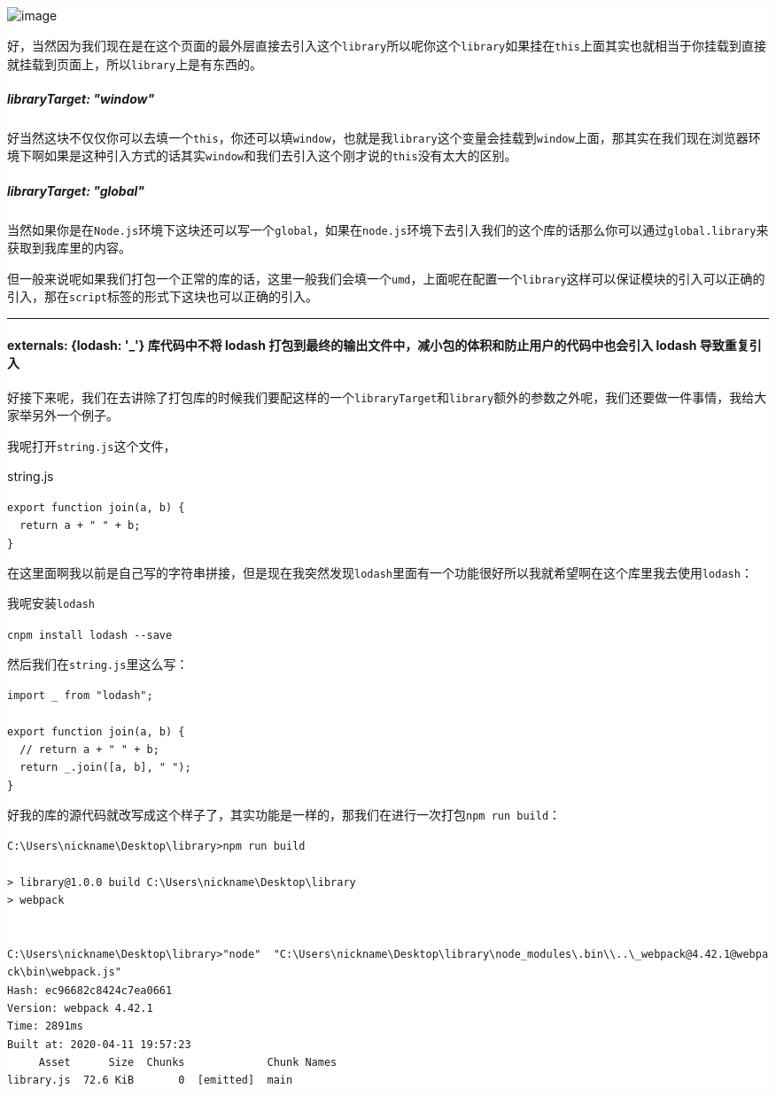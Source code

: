 ![image](http://m.qpic.cn/psc?/V12UXEll2JjLTU/j5BRZUlgKbUG5yYXn162*VDdS2rBjl0OJdQ9cv..bNBqL9Lc38mMOPumJoCeCOgNs6zvD9jXyXKorZiyUA0DkQ!!/b&bo=9AEvAQAAAAARB.s!&rf=viewer_4&t=5)

好，当然因为我们现在是在这个页面的最外层直接去引入这个`library`所以呢你这个`library`如果挂在`this`上面其实也就相当于你挂载到直接就挂载到页面上，所以`library`上是有东西的。

##### libraryTarget: "window"

好当然这块不仅仅你可以去填一个`this`，你还可以填`window`，也就是我`library`这个变量会挂载到`window`上面，那其实在我们现在浏览器环境下啊如果是这种引入方式的话其实`window`和我们去引入这个刚才说的`this`没有太大的区别。

##### libraryTarget: "global"

当然如果你是在`Node.js`环境下这块还可以写一个`global`，如果在`node.js`环境下去引入我们的这个库的话那么你可以通过`global.library`来获取到我库里的内容。

但一般来说呢如果我们打包一个正常的库的话，这里一般我们会填一个`umd`，上面呢在配置一个`library`这样可以保证模块的引入可以正确的引入，那在`script`标签的形式下这块也可以正确的引入。

---

#### externals: {lodash: '_'} 库代码中不将 lodash 打包到最终的输出文件中，减小包的体积和防止用户的代码中也会引入 lodash 导致重复引入

好接下来呢，我们在去讲除了打包库的时候我们要配这样的一个`libraryTarget`和`library`额外的参数之外呢，我们还要做一件事情，我给大家举另外一个例子。

我呢打开`string.js`这个文件，

string.js

```
export function join(a, b) {
  return a + " " + b;
}

```

在这里面啊我以前是自己写的字符串拼接，但是现在我突然发现`lodash`里面有一个功能很好所以我就希望啊在这个库里我去使用`lodash`：

我呢安装`lodash`

```
cnpm install lodash --save
```

然后我们在`string.js`里这么写：

```
import _ from "lodash";

export function join(a, b) {
  // return a + " " + b;
  return _.join([a, b], " ");
}

```

好我的库的源代码就改写成这个样子了，其实功能是一样的，那我们在进行一次打包`npm run build`：

```
C:\Users\nickname\Desktop\library>npm run build

> library@1.0.0 build C:\Users\nickname\Desktop\library
> webpack


C:\Users\nickname\Desktop\library>"node"  "C:\Users\nickname\Desktop\library\node_modules\.bin\\..\_webpack@4.42.1@webpack\bin\webpack.js"
Hash: ec96682c8424c7ea0661
Version: webpack 4.42.1
Time: 2891ms
Built at: 2020-04-11 19:57:23
     Asset      Size  Chunks             Chunk Names
library.js  72.6 KiB       0  [emitted]  main
```